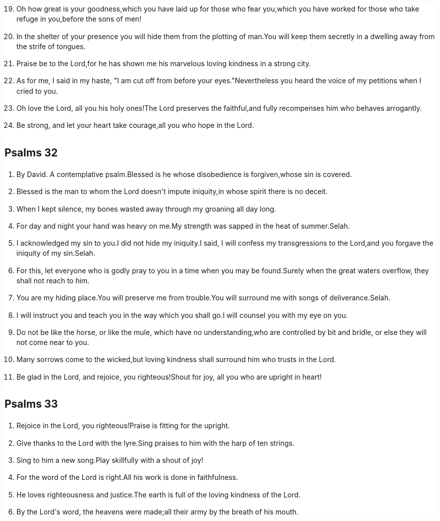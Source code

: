 19. Oh how great is your goodness,which you have laid up for those who fear you,which you have worked for those who take refuge in you,before the sons of men!

20. In the shelter of your presence you will hide them from the plotting of man.You will keep them secretly in a dwelling away from the strife of tongues.

21. Praise be to the Lord,for he has shown me his marvelous loving kindness in a strong city.

22. As for me, I said in my haste, "I am cut off from before your eyes."Nevertheless you heard the voice of my petitions when I cried to you.

23. Oh love the Lord, all you his holy ones!The Lord preserves the faithful,and fully recompenses him who behaves arrogantly.

24. Be strong, and let your heart take courage,all you who hope in the Lord.

## Psalms 32

1. By David. A contemplative psalm.Blessed is he whose disobedience is forgiven,whose sin is covered.

2. Blessed is the man to whom the Lord doesn't impute iniquity,in whose spirit there is no deceit.

3. When I kept silence, my bones wasted away through my groaning all day long.

4. For day and night your hand was heavy on me.My strength was sapped in the heat of summer.Selah.

5. I acknowledged my sin to you.I did not hide my iniquity.I said, I will confess my transgressions to the Lord,and you forgave the iniquity of my sin.Selah.

6. For this, let everyone who is godly pray to you in a time when you may be found.Surely when the great waters overflow, they shall not reach to him.

7. You are my hiding place.You will preserve me from trouble.You will surround me with songs of deliverance.Selah.

8. I will instruct you and teach you in the way which you shall go.I will counsel you with my eye on you.

9. Do not be like the horse, or like the mule, which have no understanding,who are controlled by bit and bridle, or else they will not come near to you.

10. Many sorrows come to the wicked,but loving kindness shall surround him who trusts in the Lord.

11. Be glad in the Lord, and rejoice, you righteous!Shout for joy, all you who are upright in heart!

## Psalms 33

1. Rejoice in the Lord, you righteous!Praise is fitting for the upright.

2. Give thanks to the Lord with the lyre.Sing praises to him with the harp of ten strings.

3. Sing to him a new song.Play skillfully with a shout of joy!

4. For the word of the Lord is right.All his work is done in faithfulness.

5. He loves righteousness and justice.The earth is full of the loving kindness of the Lord.

6. By the Lord's word, the heavens were made;all their army by the breath of his mouth.
